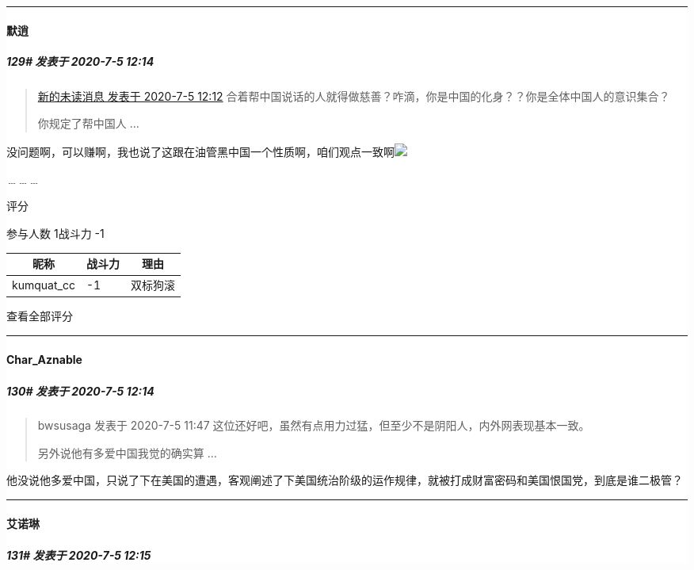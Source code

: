 

*****

####  默逍  
##### 129#       发表于 2020-7-5 12:14



<blockquote><a href="httphttps://bbs.saraba1st.com/2b/forum.php?mod=redirect&amp;goto=findpost&amp;pid=48074546&amp;ptid=1945936" target="_blank">新的未读消息 发表于 2020-7-5 12:12</a>
合着帮中国说话的人就得做慈善？咋滴，你是中国的化身？？你是全体中国人的意识集合？


你规定了帮中国人 ...</blockquote>
没问题啊，可以赚啊，我也说了这跟在油管黑中国一个性质啊，咱们观点一致啊<img src="https://static.saraba1st.com/image/smiley/face2017/068.png" referrerpolicy="no-referrer">



﹍﹍﹍

评分





 参与人数 1战斗力 -1

|昵称|战斗力|理由|
|----|---|---|
| kumquat_cc|-1|双标狗滚|



查看全部评分






*****

####  Char_Aznable  
##### 130#       发表于 2020-7-5 12:14



<blockquote>bwsusaga 发表于 2020-7-5 11:47
这位还好吧，虽然有点用力过猛，但至少不是阴阳人，内外网表现基本一致。


另外说他有多爱中国我觉的确实算 ...</blockquote>
他没说他多爱中国，只说了下在美国的遭遇，客观阐述了下美国统治阶级的运作规律，就被打成财富密码和美国恨国党，到底是谁二极管？







*****

####  艾诺琳  
##### 131#       发表于 2020-7-5 12:15
